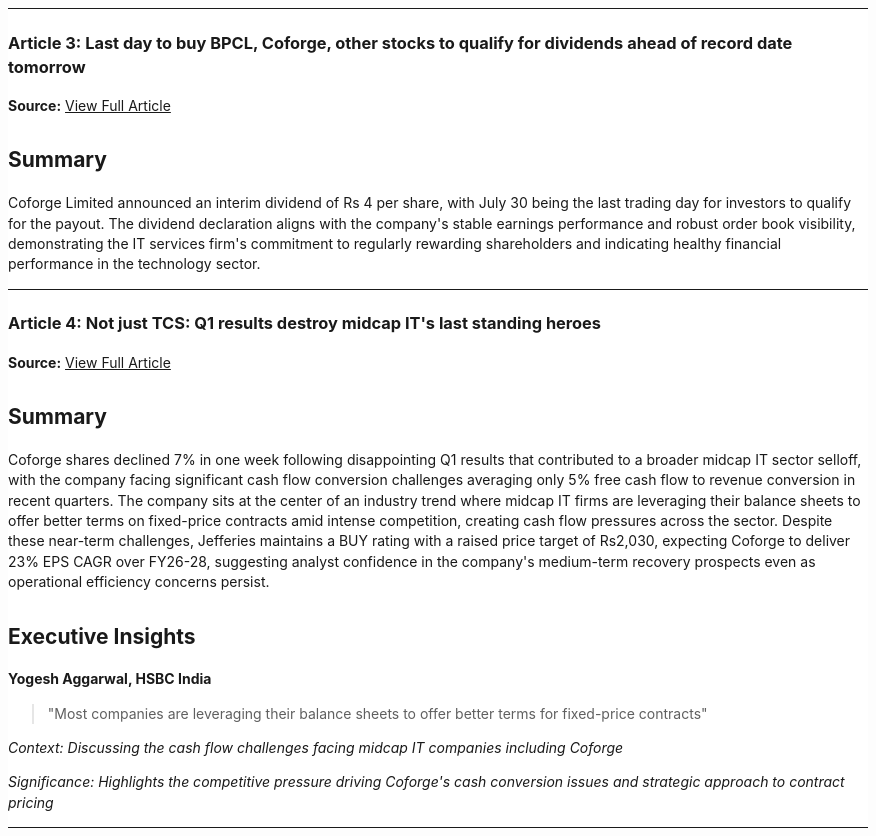 

---

### Article 3: Last day to buy BPCL, Coforge, other stocks to qualify for dividends ahead of record date tomorrow

**Source:** [View Full Article](https://economictimes.indiatimes.com/markets/stocks/news/last-day-to-buy-bpcl-coforge-other-stocks-to-qualify-for-dividends-ahead-of-record-date-tomorrow/articleshow/122989228.cms)

## Summary

Coforge Limited announced an interim dividend of Rs 4 per share, with July 30 being the last trading day for investors to qualify for the payout. The dividend declaration aligns with the company's stable earnings performance and robust order book visibility, demonstrating the IT services firm's commitment to regularly rewarding shareholders and indicating healthy financial performance in the technology sector.



---

### Article 4: Not just TCS: Q1 results destroy midcap IT's last standing heroes

**Source:** [View Full Article](https://economictimes.indiatimes.com/markets/stocks/news/not-just-tcs-q1-results-destroy-midcap-its-last-standing-heroes/articleshow/122987705.cms)

## Summary

Coforge shares declined 7% in one week following disappointing Q1 results that contributed to a broader midcap IT sector selloff, with the company facing significant cash flow conversion challenges averaging only 5% free cash flow to revenue conversion in recent quarters. The company sits at the center of an industry trend where midcap IT firms are leveraging their balance sheets to offer better terms on fixed-price contracts amid intense competition, creating cash flow pressures across the sector. Despite these near-term challenges, Jefferies maintains a BUY rating with a raised price target of Rs2,030, expecting Coforge to deliver 23% EPS CAGR over FY26-28, suggesting analyst confidence in the company's medium-term recovery prospects even as operational efficiency concerns persist.

## Executive Insights

**Yogesh Aggarwal, HSBC India**

> "Most companies are leveraging their balance sheets to offer better terms for fixed-price contracts"

*Context: Discussing the cash flow challenges facing midcap IT companies including Coforge*

*Significance: Highlights the competitive pressure driving Coforge's cash conversion issues and strategic approach to contract pricing*



---
